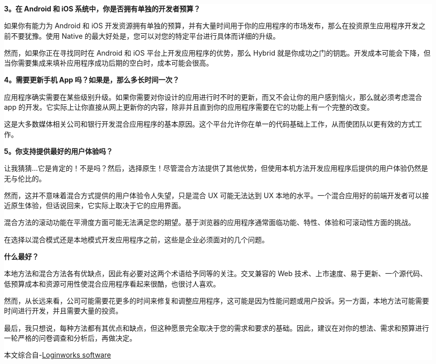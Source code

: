**3。在 Android 和 iOS 系统中，你是否拥有单独的开发者预算？**

如果你有能力为 Android 和 iOS 开发资源拥有单独的预算，并有大量时间用于你的应用程序的市场发布，那么在投资原生应用程序开发之前不要犹豫。使用 Native 的最大好处是，您可以对您的特定平台进行具体而详细的升级。

然而，如果你正在寻找同时在 Android 和 iOS 平台上开发应用程序的优势，那么 Hybrid 就是你成功之门的钥匙。开发成本可能会下降，但当你需要集成来填补应用程序成功后期的空白时，成本可能会很高。

**4。需要更新手机 App 吗？如果是，那么多长时间一次？**

应用程序确实需要在某些级别升级。如果你需要对你设计的应用进行时不时的更新，而又不会让你的用户感到恼火，那么就必须考虑混合 app 的开发。它实际上让你直接从网上更新你的内容，除非并且直到你的应用程序需要在它的功能上有一个完整的改变。

这是大多数媒体相关公司和银行开发混合应用程序的基本原因。这个平台允许你在单一的代码基础上工作，从而使团队以更有效的方式工作。

**5。你支持提供最好的用户体验吗？**

让我猜猜...它是肯定的！不是吗？然后，选择原生！尽管混合方法提供了其他优势，但使用本机方法开发应用程序后提供的用户体验仍然是无与伦比的。

然而，这并不意味着混合方式提供的用户体验令人失望，只是混合 UX 可能无法达到 UX 本地的水平。一个混合应用好的前端开发者可以接近原生体验，但话说回来，它实际上取决于它的应用界面。

混合方法的滚动功能在平滑度方面可能无法满足您的期望。基于浏览器的应用程序通常面临功能、特性、体验和可滚动性方面的挑战。

在选择以混合模式还是本地模式开发应用程序之前，这些是企业必须面对的几个问题。

**什么最好？**

本地方法和混合方法各有优缺点，因此有必要对这两个术语给予同等的关注。交叉兼容的 Web 技术、上市速度、易于更新、一个源代码、低预算成本和资源可用性使混合应用程序看起来很酷，也很讨人喜欢。

然而，从长远来看，公司可能需要花更多的时间来修复和调整应用程序，这可能是因为性能问题或用户投诉。另一方面，本地方法可能需要时间进行开发，并且需要大量的投资。

最后，我只想说，每种方法都有其优点和缺点，但这种愿景完全取决于您的需求和要求的基础。因此，建议在对你的想法、需求和预算进行一轮严格的问卷调查和分析后，再做决定。

本文综合自-[Loginworks software](https://www.loginworks.com/mobile-development/hybrid-versus-native-app-development/)
